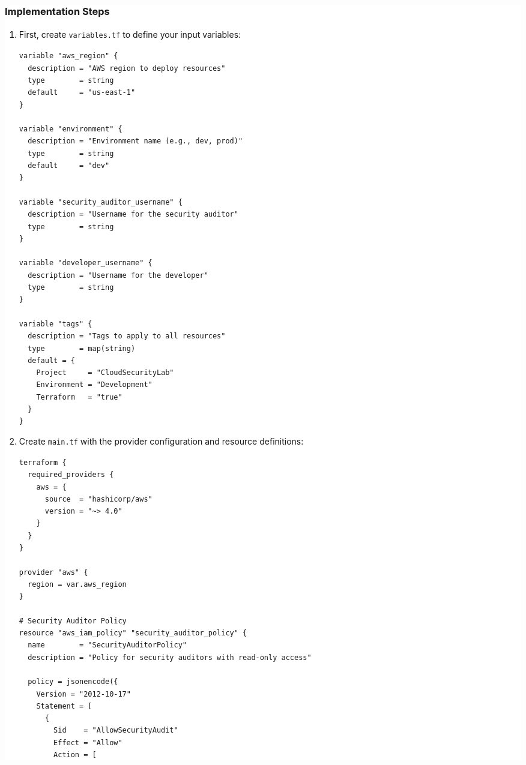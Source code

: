 ### Implementation Steps

1. First, create `variables.tf` to define your input variables:
   ```hcl
   variable "aws_region" {
     description = "AWS region to deploy resources"
     type        = string
     default     = "us-east-1"
   }

   variable "environment" {
     description = "Environment name (e.g., dev, prod)"
     type        = string
     default     = "dev"
   }

   variable "security_auditor_username" {
     description = "Username for the security auditor"
     type        = string
   }

   variable "developer_username" {
     description = "Username for the developer"
     type        = string
   }

   variable "tags" {
     description = "Tags to apply to all resources"
     type        = map(string)
     default = {
       Project     = "CloudSecurityLab"
       Environment = "Development"
       Terraform   = "true"
     }
   }
   ```

2. Create `main.tf` with the provider configuration and resource definitions:
   ```hcl
   terraform {
     required_providers {
       aws = {
         source  = "hashicorp/aws"
         version = "~> 4.0"
       }
     }
   }

   provider "aws" {
     region = var.aws_region
   }

   # Security Auditor Policy
   resource "aws_iam_policy" "security_auditor_policy" {
     name        = "SecurityAuditorPolicy"
     description = "Policy for security auditors with read-only access"

     policy = jsonencode({
       Version = "2012-10-17"
       Statement = [
         {
           Sid    = "AllowSecurityAudit"
           Effect = "Allow"
           Action = [
   ```